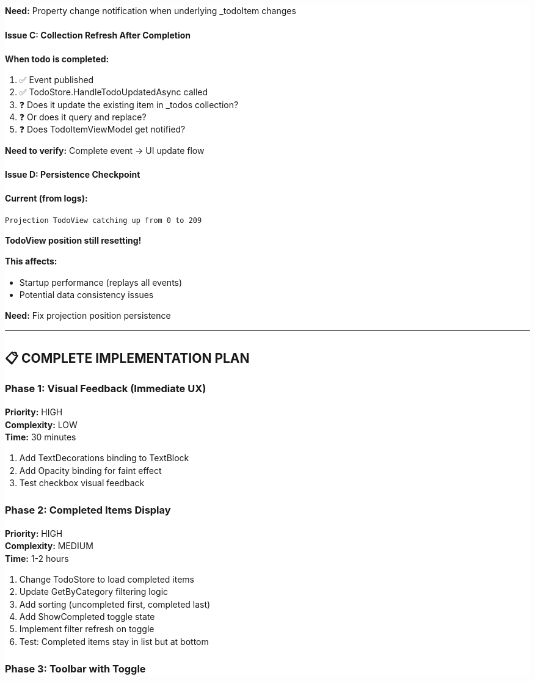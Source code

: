 **Need:** Property change notification when underlying _todoItem changes

#### **Issue C: Collection Refresh After Completion**

**When todo is completed:**
1. ✅ Event published
2. ✅ TodoStore.HandleTodoUpdatedAsync called
3. ❓ Does it update the existing item in _todos collection?
4. ❓ Or does it query and replace?
5. ❓ Does TodoItemViewModel get notified?

**Need to verify:** Complete event → UI update flow

#### **Issue D: Persistence Checkpoint**

**Current (from logs):**
```
Projection TodoView catching up from 0 to 209
```

**TodoView position still resetting!**

**This affects:**
- Startup performance (replays all events)
- Potential data consistency issues

**Need:** Fix projection position persistence

---

## 📋 COMPLETE IMPLEMENTATION PLAN

### **Phase 1: Visual Feedback (Immediate UX)**

**Priority:** HIGH  
**Complexity:** LOW  
**Time:** 30 minutes

1. Add TextDecorations binding to TextBlock
2. Add Opacity binding for faint effect
3. Test checkbox visual feedback

### **Phase 2: Completed Items Display**

**Priority:** HIGH  
**Complexity:** MEDIUM  
**Time:** 1-2 hours

1. Change TodoStore to load completed items
2. Update GetByCategory filtering logic
3. Add sorting (uncompleted first, completed last)
4. Add ShowCompleted toggle state
5. Implement filter refresh on toggle
6. Test: Completed items stay in list but at bottom

### **Phase 3: Toolbar with Toggle**
